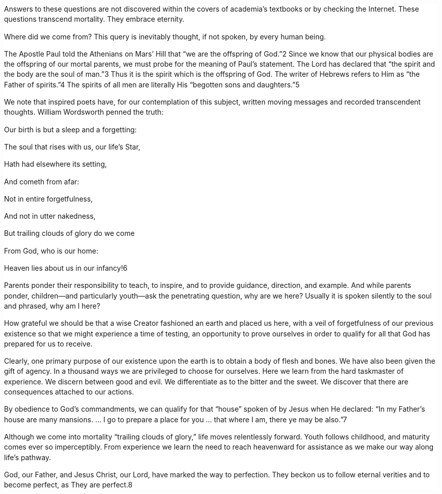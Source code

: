 Answers to these questions are not discovered within the covers of academia’s textbooks or by checking the Internet. These questions transcend mortality. They embrace eternity.

Where did we come from? This query is inevitably thought, if not spoken, by every human being.

The Apostle Paul told the Athenians on Mars’ Hill that “we are the offspring of God.”2 Since we know that our physical bodies are the offspring of our mortal parents, we must probe for the meaning of Paul’s statement. The Lord has declared that “the spirit and the body are the soul of man.”3 Thus it is the spirit which is the offspring of God. The writer of Hebrews refers to Him as “the Father of spirits.”4 The spirits of all men are literally His “begotten sons and daughters.”5

We note that inspired poets have, for our contemplation of this subject, written moving messages and recorded transcendent thoughts. William Wordsworth penned the truth:





Our birth is but a sleep and a forgetting:

The soul that rises with us, our life’s Star,

Hath had elsewhere its setting,

And cometh from afar:

Not in entire forgetfulness,

And not in utter nakedness,

But trailing clouds of glory do we come

From God, who is our home:

Heaven lies about us in our infancy!6





Parents ponder their responsibility to teach, to inspire, and to provide guidance, direction, and example. And while parents ponder, children—and particularly youth—ask the penetrating question, why are we here? Usually it is spoken silently to the soul and phrased, why am I here?

How grateful we should be that a wise Creator fashioned an earth and placed us here, with a veil of forgetfulness of our previous existence so that we might experience a time of testing, an opportunity to prove ourselves in order to qualify for all that God has prepared for us to receive.

Clearly, one primary purpose of our existence upon the earth is to obtain a body of flesh and bones. We have also been given the gift of agency. In a thousand ways we are privileged to choose for ourselves. Here we learn from the hard taskmaster of experience. We discern between good and evil. We differentiate as to the bitter and the sweet. We discover that there are consequences attached to our actions.

By obedience to God’s commandments, we can qualify for that “house” spoken of by Jesus when He declared: “In my Father’s house are many mansions. … I go to prepare a place for you … that where I am, there ye may be also.”7

Although we come into mortality “trailing clouds of glory,” life moves relentlessly forward. Youth follows childhood, and maturity comes ever so imperceptibly. From experience we learn the need to reach heavenward for assistance as we make our way along life’s pathway.

God, our Father, and Jesus Christ, our Lord, have marked the way to perfection. They beckon us to follow eternal verities and to become perfect, as They are perfect.8
